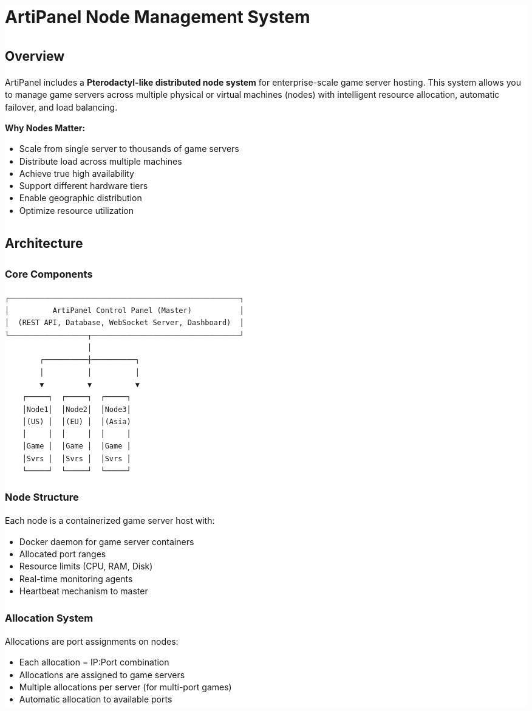 # ArtiPanel Node Management System

## Overview

ArtiPanel includes a **Pterodactyl-like distributed node system** for enterprise-scale game server hosting. This system allows you to manage game servers across multiple physical or virtual machines (nodes) with intelligent resource allocation, automatic failover, and load balancing.

**Why Nodes Matter:**
- Scale from single server to thousands of game servers
- Distribute load across multiple machines
- Achieve true high availability
- Support different hardware tiers
- Enable geographic distribution
- Optimize resource utilization

## Architecture

### Core Components

```
┌─────────────────────────────────────────────────────┐
│          ArtiPanel Control Panel (Master)           │
│  (REST API, Database, WebSocket Server, Dashboard)  │
└──────────────────┬──────────────────────────────────┘
                   │
        ┌──────────┼──────────┐
        │          │          │
        ▼          ▼          ▼
    ┌─────┐  ┌─────┐  ┌─────┐
    │Node1│  │Node2│  │Node3│
    │(US) │  │(EU) │  │(Asia)
    │     │  │     │  │     │
    │Game │  │Game │  │Game │
    │Svrs │  │Svrs │  │Svrs │
    └─────┘  └─────┘  └─────┘
```

### Node Structure

Each node is a containerized game server host with:
- Docker daemon for game server containers
- Allocated port ranges
- Resource limits (CPU, RAM, Disk)
- Real-time monitoring agents
- Heartbeat mechanism to master

### Allocation System

Allocations are port assignments on nodes:
- Each allocation = IP:Port combination
- Allocations are assigned to game servers
- Multiple allocations per server (for multi-port games)
- Automatic allocation to available ports
